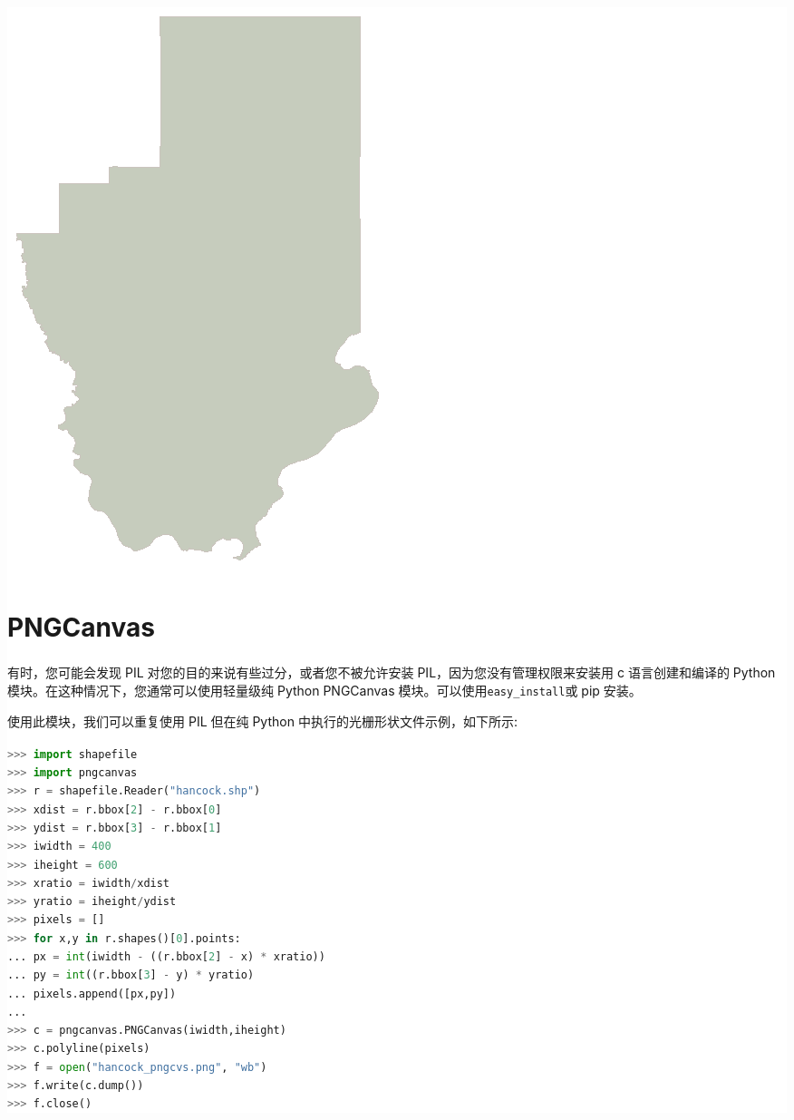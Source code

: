 ![](img/fe5e5ae1-a9ff-4c7e-b9e1-fa1da206b56b.png)

# PNGCanvas

有时，您可能会发现 PIL 对您的目的来说有些过分，或者您不被允许安装 PIL，因为您没有管理权限来安装用 c 语言创建和编译的 Python 模块。在这种情况下，您通常可以使用轻量级纯 Python PNGCanvas 模块。可以使用`easy_install`或 pip 安装。

使用此模块，我们可以重复使用 PIL 但在纯 Python 中执行的光栅形状文件示例，如下所示:

```py
>>> import shapefile
>>> import pngcanvas
>>> r = shapefile.Reader("hancock.shp")
>>> xdist = r.bbox[2] - r.bbox[0]
>>> ydist = r.bbox[3] - r.bbox[1]
>>> iwidth = 400
>>> iheight = 600
>>> xratio = iwidth/xdist
>>> yratio = iheight/ydist
>>> pixels = []
>>> for x,y in r.shapes()[0].points:
... px = int(iwidth - ((r.bbox[2] - x) * xratio))
... py = int((r.bbox[3] - y) * yratio)
... pixels.append([px,py])
...
>>> c = pngcanvas.PNGCanvas(iwidth,iheight)
>>> c.polyline(pixels)
>>> f = open("hancock_pngcvs.png", "wb")
>>> f.write(c.dump())
>>> f.close()
```

